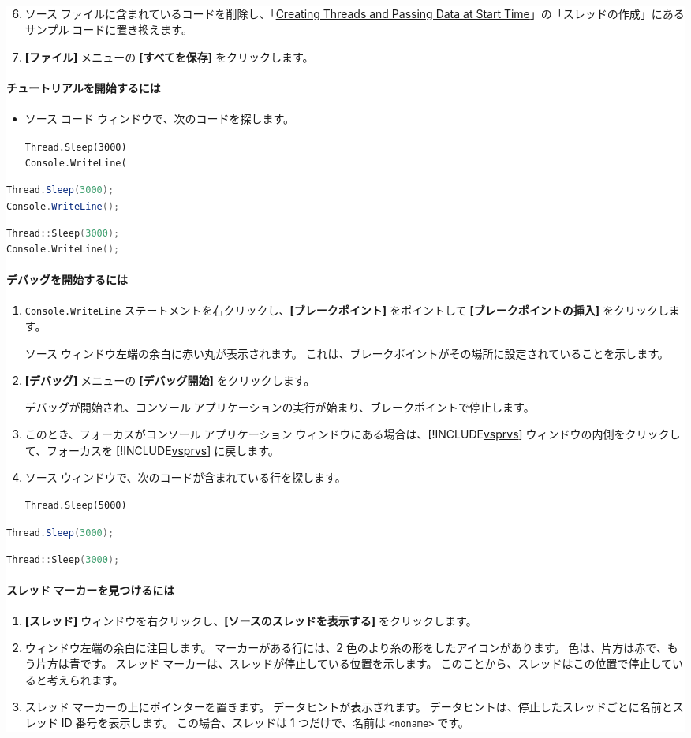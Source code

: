 6.  ソース ファイルに含まれているコードを削除し、「[Creating Threads and Passing Data at Start Time](../Topic/Creating%20Threads%20and%20Passing%20Data%20at%20Start%20Time.md)」の「スレッドの作成」にあるサンプル コードに置き換えます。  
  
7.  **\[ファイル\]** メニューの **\[すべてを保存\]** をクリックします。  
  
#### チュートリアルを開始するには  
  
-   ソース コード ウィンドウで、次のコードを探します。  
  
    ```vb  
    Thread.Sleep(3000)   
    Console.WriteLine(  
    ```  
  
```c#  
Thread.Sleep(3000);  
Console.WriteLine();  
```  
  
```cpp  
Thread::Sleep(3000);  
Console.WriteLine();  
```  
  
#### デバッグを開始するには  
  
1.  `Console.WriteLine` ステートメントを右クリックし、**\[ブレークポイント\]** をポイントして **\[ブレークポイントの挿入\]** をクリックします。  
  
     ソース ウィンドウ左端の余白に赤い丸が表示されます。  これは、ブレークポイントがその場所に設定されていることを示します。  
  
2.  **\[デバッグ\]** メニューの **\[デバッグ開始\]** をクリックします。  
  
     デバッグが開始され、コンソール アプリケーションの実行が始まり、ブレークポイントで停止します。  
  
3.  このとき、フォーカスがコンソール アプリケーション ウィンドウにある場合は、[!INCLUDE[vsprvs](../code-quality/includes/vsprvs_md.md)] ウィンドウの内側をクリックして、フォーカスを [!INCLUDE[vsprvs](../code-quality/includes/vsprvs_md.md)] に戻します。  
  
4.  ソース ウィンドウで、次のコードが含まれている行を探します。  
  
    ```vb  
    Thread.Sleep(5000)   
    ```  
  
```c#  
Thread.Sleep(3000);  
```  
  
```cpp  
Thread::Sleep(3000);  
```  
  
#### スレッド マーカーを見つけるには  
  
1.  **\[スレッド\]** ウィンドウを右クリックし、**\[ソースのスレッドを表示する\]** をクリックします。  
  
2.  ウィンドウ左端の余白に注目します。  マーカーがある行には、2 色のより糸の形をしたアイコンがあります。  色は、片方は赤で、もう片方は青です。  スレッド マーカーは、スレッドが停止している位置を示します。  このことから、スレッドはこの位置で停止していると考えられます。  
  
3.  スレッド マーカーの上にポインターを置きます。  データヒントが表示されます。  データヒントは、停止したスレッドごとに名前とスレッド ID 番号を表示します。  この場合、スレッドは 1 つだけで、名前は `<noname>` です。  
  